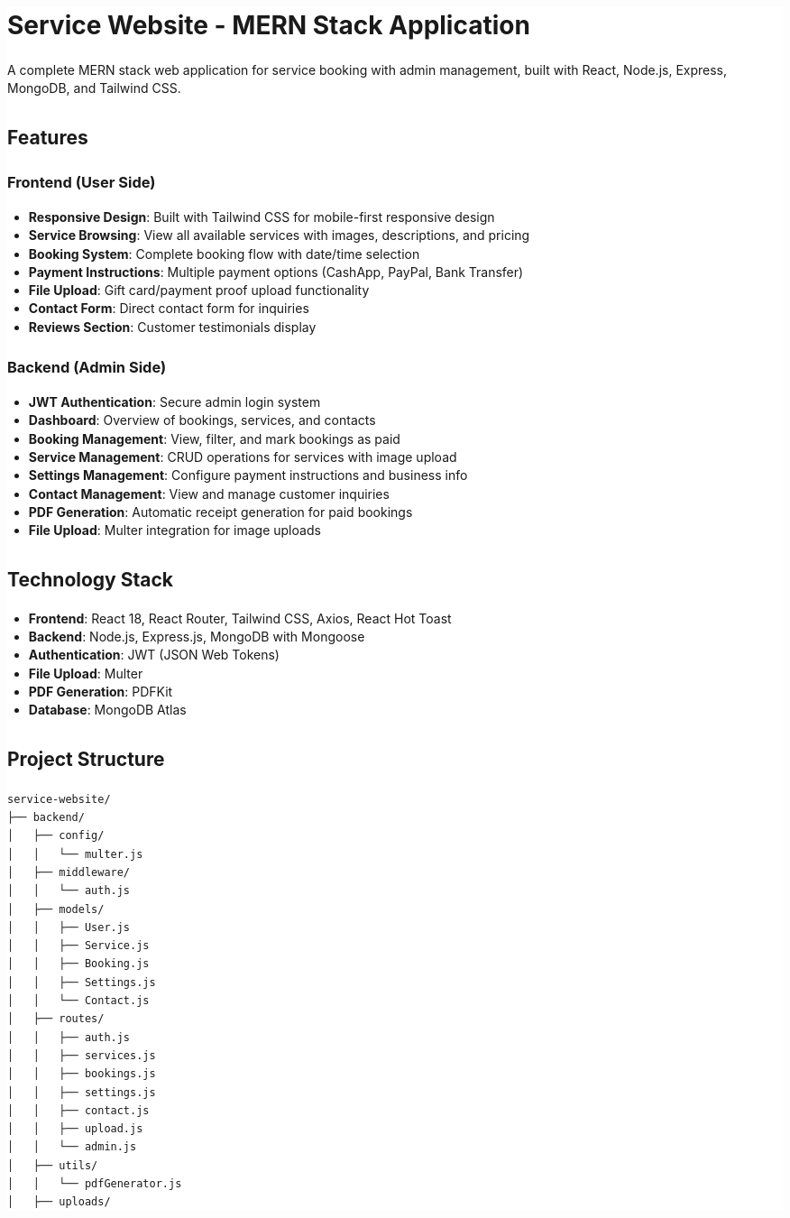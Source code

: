 # Service Website - MERN Stack Application

A complete MERN stack web application for service booking with admin management, built with React, Node.js, Express, MongoDB, and Tailwind CSS.

## Features

### Frontend (User Side)
- **Responsive Design**: Built with Tailwind CSS for mobile-first responsive design
- **Service Browsing**: View all available services with images, descriptions, and pricing
- **Booking System**: Complete booking flow with date/time selection
- **Payment Instructions**: Multiple payment options (CashApp, PayPal, Bank Transfer)
- **File Upload**: Gift card/payment proof upload functionality
- **Contact Form**: Direct contact form for inquiries
- **Reviews Section**: Customer testimonials display

### Backend (Admin Side)
- **JWT Authentication**: Secure admin login system
- **Dashboard**: Overview of bookings, services, and contacts
- **Booking Management**: View, filter, and mark bookings as paid
- **Service Management**: CRUD operations for services with image upload
- **Settings Management**: Configure payment instructions and business info
- **Contact Management**: View and manage customer inquiries
- **PDF Generation**: Automatic receipt generation for paid bookings
- **File Upload**: Multer integration for image uploads

## Technology Stack

- **Frontend**: React 18, React Router, Tailwind CSS, Axios, React Hot Toast
- **Backend**: Node.js, Express.js, MongoDB with Mongoose
- **Authentication**: JWT (JSON Web Tokens)
- **File Upload**: Multer
- **PDF Generation**: PDFKit
- **Database**: MongoDB Atlas

## Project Structure

```
service-website/
├── backend/
│   ├── config/
│   │   └── multer.js
│   ├── middleware/
│   │   └── auth.js
│   ├── models/
│   │   ├── User.js
│   │   ├── Service.js
│   │   ├── Booking.js
│   │   ├── Settings.js
│   │   └── Contact.js
│   ├── routes/
│   │   ├── auth.js
│   │   ├── services.js
│   │   ├── bookings.js
│   │   ├── settings.js
│   │   ├── contact.js
│   │   ├── upload.js
│   │   └── admin.js
│   ├── utils/
│   │   └── pdfGenerator.js
│   ├── uploads/
```